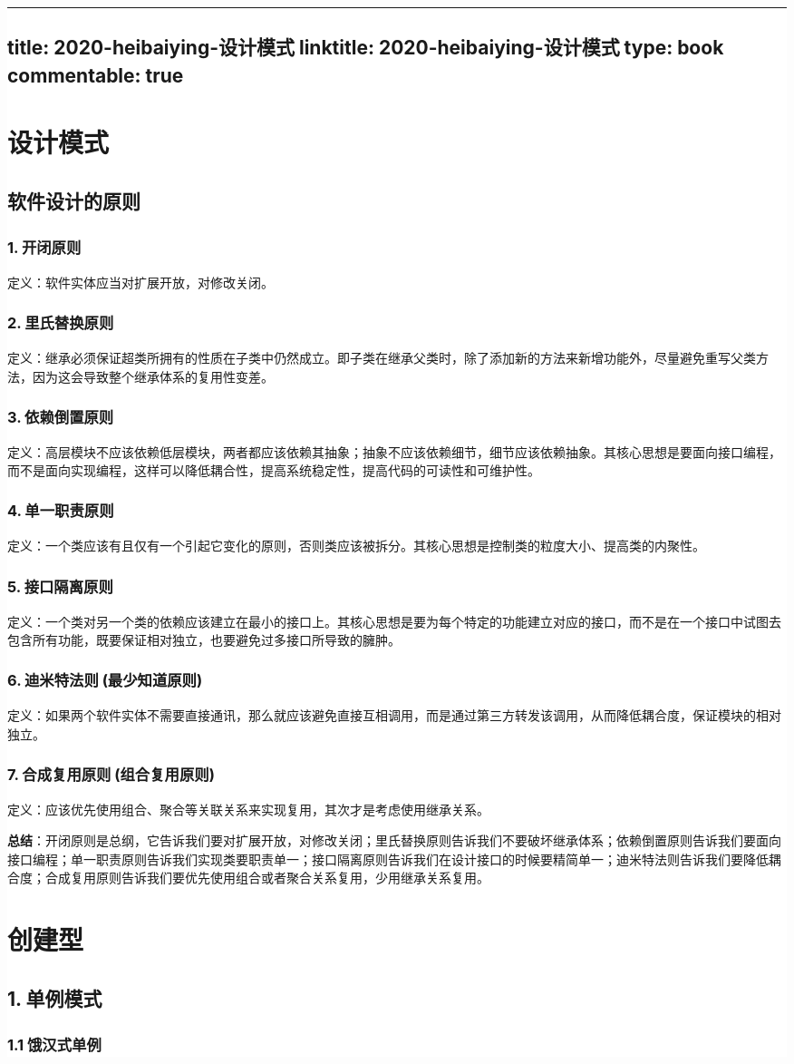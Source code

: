 
---
title: 2020-heibaiying-设计模式
linktitle: 2020-heibaiying-设计模式
type: book
commentable: true
---

# 设计模式

## 软件设计的原则

### 1. 开闭原则

定义：软件实体应当对扩展开放，对修改关闭。

### 2. 里氏替换原则

定义：继承必须保证超类所拥有的性质在子类中仍然成立。即子类在继承父类时，除了添加新的方法来新增功能外，尽量避免重写父类方法，因为这会导致整个继承体系的复用性变差。

### 3. 依赖倒置原则

定义：高层模块不应该依赖低层模块，两者都应该依赖其抽象；抽象不应该依赖细节，细节应该依赖抽象。其核心思想是要面向接口编程，而不是面向实现编程，这样可以降低耦合性，提高系统稳定性，提高代码的可读性和可维护性。

### 4. 单一职责原则

定义：一个类应该有且仅有一个引起它变化的原则，否则类应该被拆分。其核心思想是控制类的粒度大小、提高类的内聚性。

### 5. 接口隔离原则

定义：一个类对另一个类的依赖应该建立在最小的接口上。其核心思想是要为每个特定的功能建立对应的接口，而不是在一个接口中试图去包含所有功能，既要保证相对独立，也要避免过多接口所导致的臃肿。

### 6. 迪米特法则 (最少知道原则)

定义：如果两个软件实体不需要直接通讯，那么就应该避免直接互相调用，而是通过第三方转发该调用，从而降低耦合度，保证模块的相对独立。

### 7. 合成复用原则 (组合复用原则)

定义：应该优先使用组合、聚合等关联关系来实现复用，其次才是考虑使用继承关系。

**总结**：开闭原则是总纲，它告诉我们要对扩展开放，对修改关闭；里氏替换原则告诉我们不要破坏继承体系；依赖倒置原则告诉我们要面向接口编程；单一职责原则告诉我们实现类要职责单一；接口隔离原则告诉我们在设计接口的时候要精简单一；迪米特法则告诉我们要降低耦合度；合成复用原则告诉我们要优先使用组合或者聚合关系复用，少用继承关系复用。

# 创建型

## 1. 单例模式

### 1.1 饿汉式单例
